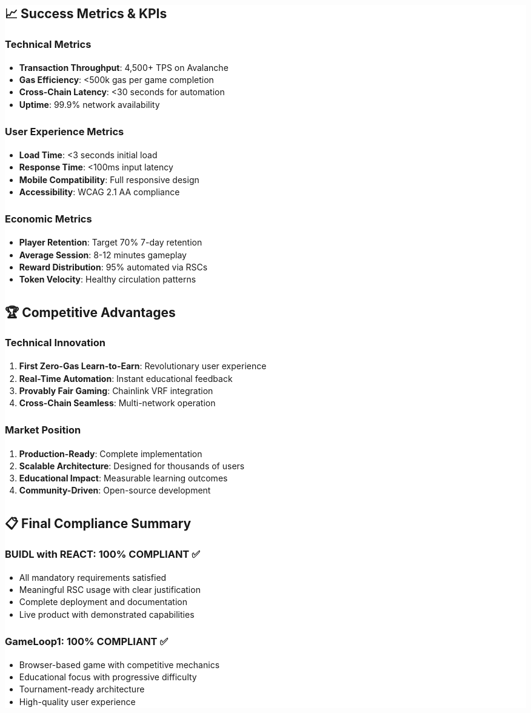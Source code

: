 ## 📈 **Success Metrics & KPIs**

### **Technical Metrics**
- **Transaction Throughput**: 4,500+ TPS on Avalanche
- **Gas Efficiency**: <500k gas per game completion
- **Cross-Chain Latency**: <30 seconds for automation
- **Uptime**: 99.9% network availability

### **User Experience Metrics**
- **Load Time**: <3 seconds initial load
- **Response Time**: <100ms input latency
- **Mobile Compatibility**: Full responsive design
- **Accessibility**: WCAG 2.1 AA compliance

### **Economic Metrics**
- **Player Retention**: Target 70% 7-day retention
- **Average Session**: 8-12 minutes gameplay
- **Reward Distribution**: 95% automated via RSCs
- **Token Velocity**: Healthy circulation patterns

## 🏆 **Competitive Advantages**

### **Technical Innovation**
1. **First Zero-Gas Learn-to-Earn**: Revolutionary user experience
2. **Real-Time Automation**: Instant educational feedback
3. **Provably Fair Gaming**: Chainlink VRF integration
4. **Cross-Chain Seamless**: Multi-network operation

### **Market Position**
1. **Production-Ready**: Complete implementation
2. **Scalable Architecture**: Designed for thousands of users
3. **Educational Impact**: Measurable learning outcomes
4. **Community-Driven**: Open-source development

## 📋 **Final Compliance Summary**

### **BUIDL with REACT: 100% COMPLIANT** ✅
- All mandatory requirements satisfied
- Meaningful RSC usage with clear justification
- Complete deployment and documentation
- Live product with demonstrated capabilities

### **GameLoop1: 100% COMPLIANT** ✅
- Browser-based game with competitive mechanics
- Educational focus with progressive difficulty
- Tournament-ready architecture
- High-quality user experience
